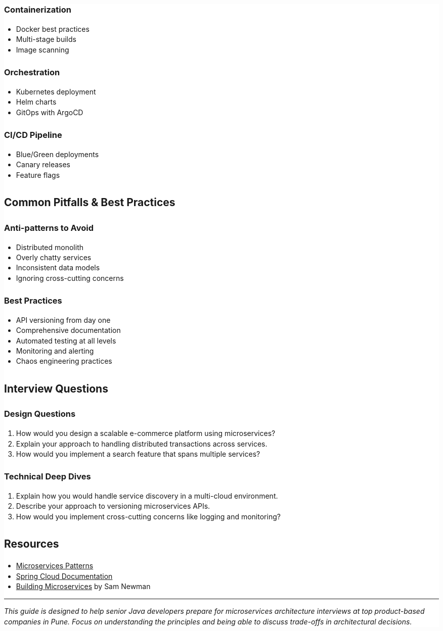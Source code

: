 ### Containerization
- Docker best practices
- Multi-stage builds
- Image scanning

### Orchestration
- Kubernetes deployment
- Helm charts
- GitOps with ArgoCD

### CI/CD Pipeline
- Blue/Green deployments
- Canary releases
- Feature flags

## Common Pitfalls & Best Practices

### Anti-patterns to Avoid
- Distributed monolith
- Overly chatty services
- Inconsistent data models
- Ignoring cross-cutting concerns

### Best Practices
- API versioning from day one
- Comprehensive documentation
- Automated testing at all levels
- Monitoring and alerting
- Chaos engineering practices

## Interview Questions

### Design Questions
1. How would you design a scalable e-commerce platform using microservices?
2. Explain your approach to handling distributed transactions across services.
3. How would you implement a search feature that spans multiple services?

### Technical Deep Dives
1. Explain how you would handle service discovery in a multi-cloud environment.
2. Describe your approach to versioning microservices APIs.
3. How would you implement cross-cutting concerns like logging and monitoring?

## Resources
- [Microservices Patterns](https://microservices.io/)
- [Spring Cloud Documentation](https://spring.io/projects/spring-cloud)
- [Building Microservices](https://samnewman.io/books/building_microservices/) by Sam Newman

---
*This guide is designed to help senior Java developers prepare for microservices architecture interviews at top product-based companies in Pune. Focus on understanding the principles and being able to discuss trade-offs in architectural decisions.*
